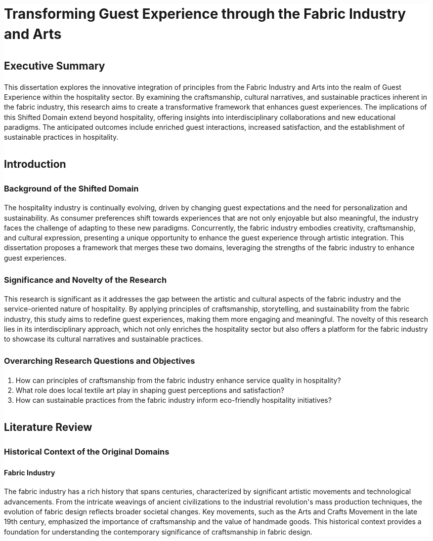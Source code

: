 # Transforming Guest Experience through the Fabric Industry and Arts

## Executive Summary

This dissertation explores the innovative integration of principles from the Fabric Industry and Arts into the realm of Guest Experience within the hospitality sector. By examining the craftsmanship, cultural narratives, and sustainable practices inherent in the fabric industry, this research aims to create a transformative framework that enhances guest experiences. The implications of this Shifted Domain extend beyond hospitality, offering insights into interdisciplinary collaborations and new educational paradigms. The anticipated outcomes include enriched guest interactions, increased satisfaction, and the establishment of sustainable practices in hospitality.

## Introduction

### Background of the Shifted Domain

The hospitality industry is continually evolving, driven by changing guest expectations and the need for personalization and sustainability. As consumer preferences shift towards experiences that are not only enjoyable but also meaningful, the industry faces the challenge of adapting to these new paradigms. Concurrently, the fabric industry embodies creativity, craftsmanship, and cultural expression, presenting a unique opportunity to enhance the guest experience through artistic integration. This dissertation proposes a framework that merges these two domains, leveraging the strengths of the fabric industry to enhance guest experiences.

### Significance and Novelty of the Research

This research is significant as it addresses the gap between the artistic and cultural aspects of the fabric industry and the service-oriented nature of hospitality. By applying principles of craftsmanship, storytelling, and sustainability from the fabric industry, this study aims to redefine guest experiences, making them more engaging and meaningful. The novelty of this research lies in its interdisciplinary approach, which not only enriches the hospitality sector but also offers a platform for the fabric industry to showcase its cultural narratives and sustainable practices.

### Overarching Research Questions and Objectives

1. How can principles of craftsmanship from the fabric industry enhance service quality in hospitality?
2. What role does local textile art play in shaping guest perceptions and satisfaction?
3. How can sustainable practices from the fabric industry inform eco-friendly hospitality initiatives?

## Literature Review

### Historical Context of the Original Domains

#### Fabric Industry

The fabric industry has a rich history that spans centuries, characterized by significant artistic movements and technological advancements. From the intricate weavings of ancient civilizations to the industrial revolution's mass production techniques, the evolution of fabric design reflects broader societal changes. Key movements, such as the Arts and Crafts Movement in the late 19th century, emphasized the importance of craftsmanship and the value of handmade goods. This historical context provides a foundation for understanding the contemporary significance of craftsmanship in fabric design.

